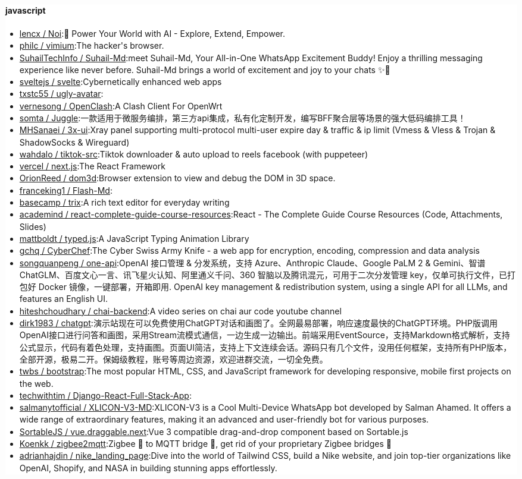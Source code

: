 #### javascript
* [lencx / Noi](https://github.com/lencx/Noi):🚀 Power Your World with AI - Explore, Extend, Empower.
* [philc / vimium](https://github.com/philc/vimium):The hacker's browser.
* [SuhailTechInfo / Suhail-Md](https://github.com/SuhailTechInfo/Suhail-Md):meet Suhail-Md, Your All-in-One WhatsApp Excitement Buddy! Enjoy a thrilling messaging experience like never before. Suhail-Md brings a world of excitement and joy to your chats ✨🤖
* [sveltejs / svelte](https://github.com/sveltejs/svelte):Cybernetically enhanced web apps
* [txstc55 / ugly-avatar](https://github.com/txstc55/ugly-avatar):
* [vernesong / OpenClash](https://github.com/vernesong/OpenClash):A Clash Client For OpenWrt
* [somta / Juggle](https://github.com/somta/Juggle):一款适用于微服务编排，第三方api集成，私有化定制开发，编写BFF聚合层等场景的强大低码编排工具！
* [MHSanaei / 3x-ui](https://github.com/MHSanaei/3x-ui):Xray panel supporting multi-protocol multi-user expire day & traffic & ip limit (Vmess & Vless & Trojan & ShadowSocks & Wireguard)
* [wahdalo / tiktok-src](https://github.com/wahdalo/tiktok-src):Tiktok downloader & auto upload to reels facebook (with puppeteer)
* [vercel / next.js](https://github.com/vercel/next.js):The React Framework
* [OrionReed / dom3d](https://github.com/OrionReed/dom3d):Browser extension to view and debug the DOM in 3D space.
* [franceking1 / Flash-Md](https://github.com/franceking1/Flash-Md):
* [basecamp / trix](https://github.com/basecamp/trix):A rich text editor for everyday writing
* [academind / react-complete-guide-course-resources](https://github.com/academind/react-complete-guide-course-resources):React - The Complete Guide Course Resources (Code, Attachments, Slides)
* [mattboldt / typed.js](https://github.com/mattboldt/typed.js):A JavaScript Typing Animation Library
* [gchq / CyberChef](https://github.com/gchq/CyberChef):The Cyber Swiss Army Knife - a web app for encryption, encoding, compression and data analysis
* [songquanpeng / one-api](https://github.com/songquanpeng/one-api):OpenAI 接口管理 & 分发系统，支持 Azure、Anthropic Claude、Google PaLM 2 & Gemini、智谱 ChatGLM、百度文心一言、讯飞星火认知、阿里通义千问、360 智脑以及腾讯混元，可用于二次分发管理 key，仅单可执行文件，已打包好 Docker 镜像，一键部署，开箱即用. OpenAI key management & redistribution system, using a single API for all LLMs, and features an English UI.
* [hiteshchoudhary / chai-backend](https://github.com/hiteshchoudhary/chai-backend):A video series on chai aur code youtube channel
* [dirk1983 / chatgpt](https://github.com/dirk1983/chatgpt):演示站现在可以免费使用ChatGPT对话和画图了。全网最易部署，响应速度最快的ChatGPT环境。PHP版调用OpenAI接口进行问答和画图，采用Stream流模式通信，一边生成一边输出。前端采用EventSource，支持Markdown格式解析，支持公式显示，代码有着色处理，支持画图。页面UI简洁，支持上下文连续会话。源码只有几个文件，没用任何框架，支持所有PHP版本，全部开源，极易二开。保姆级教程，账号等周边资源，欢迎进群交流，一切全免费。
* [twbs / bootstrap](https://github.com/twbs/bootstrap):The most popular HTML, CSS, and JavaScript framework for developing responsive, mobile first projects on the web.
* [techwithtim / Django-React-Full-Stack-App](https://github.com/techwithtim/Django-React-Full-Stack-App):
* [salmanytofficial / XLICON-V3-MD](https://github.com/salmanytofficial/XLICON-V3-MD):XLICON-V3 is a Cool Multi-Device WhatsApp bot developed by Salman Ahamed. It offers a wide range of extraordinary features, making it an advanced and user-friendly bot for various purposes.
* [SortableJS / vue.draggable.next](https://github.com/SortableJS/vue.draggable.next):Vue 3 compatible drag-and-drop component based on Sortable.js
* [Koenkk / zigbee2mqtt](https://github.com/Koenkk/zigbee2mqtt):Zigbee 🐝 to MQTT bridge 🌉, get rid of your proprietary Zigbee bridges 🔨
* [adrianhajdin / nike_landing_page](https://github.com/adrianhajdin/nike_landing_page):Dive into the world of Tailwind CSS, build a Nike website, and join top-tier organizations like OpenAI, Shopify, and NASA in building stunning apps effortlessly.

